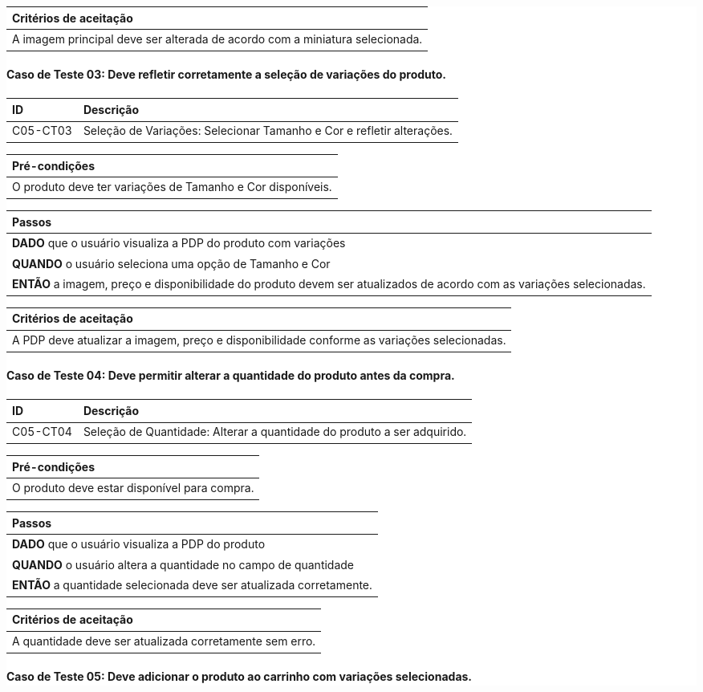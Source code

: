 | **Critérios de aceitação**                                                       |
| :-------------------------------------------------------------------------------- |
| A imagem principal deve ser alterada de acordo com a miniatura selecionada. |

#### Caso de Teste 03: Deve refletir corretamente a seleção de variações do produto.

| ID       | Descrição                                                                             |
| :------- | :------------------------------------------------------------------------------------ |
| C05-CT03 | Seleção de Variações: Selecionar Tamanho e Cor e refletir alterações.                |

| **Pré-condições**                               |
| :---------------------------------------------- |
| O produto deve ter variações de Tamanho e Cor disponíveis. |

| **Passos**                                                                 |
| :------------------------------------------------------------------------- |
| **DADO** que o usuário visualiza a PDP do produto com variações             |
| **QUANDO** o usuário seleciona uma opção de Tamanho e Cor                    |
| **ENTÃO** a imagem, preço e disponibilidade do produto devem ser atualizados de acordo com as variações selecionadas. |

| **Critérios de aceitação**                                                       |
| :-------------------------------------------------------------------------------- |
| A PDP deve atualizar a imagem, preço e disponibilidade conforme as variações selecionadas. 

#### Caso de Teste 04: Deve permitir alterar a quantidade do produto antes da compra.

| ID       | Descrição                                                                             |
| :------- | :------------------------------------------------------------------------------------ |
| C05-CT04 | Seleção de Quantidade: Alterar a quantidade do produto a ser adquirido.            |

| **Pré-condições**                               |
| :---------------------------------------------- |
| O produto deve estar disponível para compra.  |

| **Passos**                                                                 |
| :------------------------------------------------------------------------- |
| **DADO** que o usuário visualiza a PDP do produto                            |
| **QUANDO** o usuário altera a quantidade no campo de quantidade             |
| **ENTÃO** a quantidade selecionada deve ser atualizada corretamente.       |

| **Critérios de aceitação**                                                       |
| :-------------------------------------------------------------------------------- |
| A quantidade deve ser atualizada corretamente sem erro. |

#### Caso de Teste 05: Deve adicionar o produto ao carrinho com variações selecionadas.
